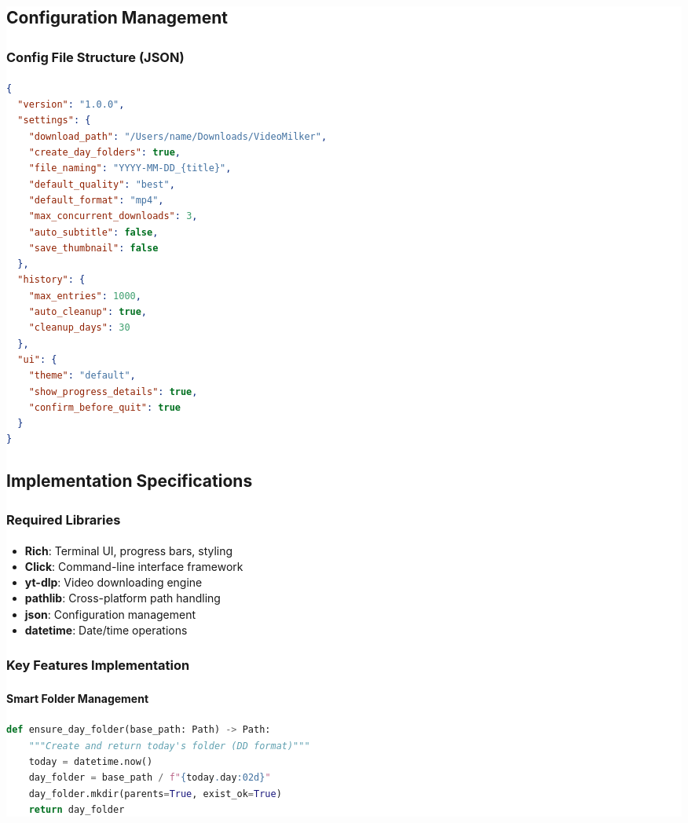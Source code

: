 ## Configuration Management

### Config File Structure (JSON)

```json
{
  "version": "1.0.0",
  "settings": {
    "download_path": "/Users/name/Downloads/VideoMilker",
    "create_day_folders": true,
    "file_naming": "YYYY-MM-DD_{title}",
    "default_quality": "best",
    "default_format": "mp4",
    "max_concurrent_downloads": 3,
    "auto_subtitle": false,
    "save_thumbnail": false
  },
  "history": {
    "max_entries": 1000,
    "auto_cleanup": true,
    "cleanup_days": 30
  },
  "ui": {
    "theme": "default",
    "show_progress_details": true,
    "confirm_before_quit": true
  }
}
```

## Implementation Specifications

### Required Libraries

- **Rich**: Terminal UI, progress bars, styling
- **Click**: Command-line interface framework
- **yt-dlp**: Video downloading engine
- **pathlib**: Cross-platform path handling
- **json**: Configuration management
- **datetime**: Date/time operations

### Key Features Implementation

#### Smart Folder Management

```python
def ensure_day_folder(base_path: Path) -> Path:
    """Create and return today's folder (DD format)"""
    today = datetime.now()
    day_folder = base_path / f"{today.day:02d}"
    day_folder.mkdir(parents=True, exist_ok=True)
    return day_folder
```
